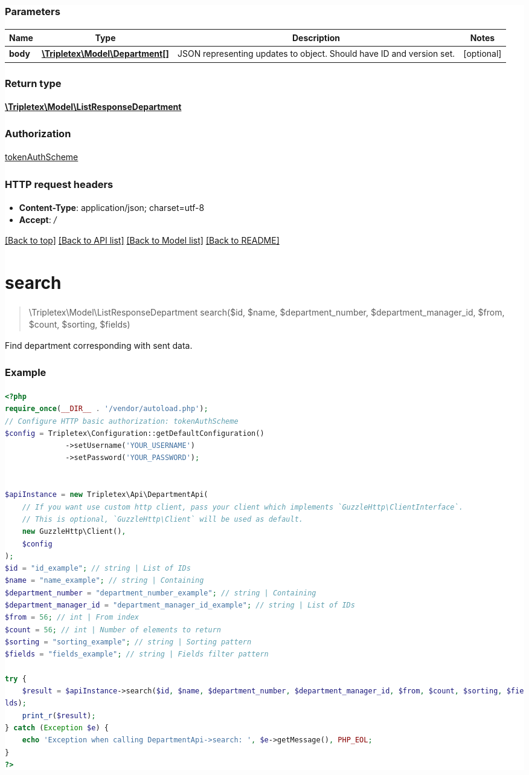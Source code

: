 ### Parameters

Name | Type | Description  | Notes
------------- | ------------- | ------------- | -------------
 **body** | [**\Tripletex\Model\Department[]**](../Model/Department.md)| JSON representing updates to object. Should have ID and version set. | [optional]

### Return type

[**\Tripletex\Model\ListResponseDepartment**](../Model/ListResponseDepartment.md)

### Authorization

[tokenAuthScheme](../../README.md#tokenAuthScheme)

### HTTP request headers

 - **Content-Type**: application/json; charset=utf-8
 - **Accept**: */*

[[Back to top]](#) [[Back to API list]](../../README.md#documentation-for-api-endpoints) [[Back to Model list]](../../README.md#documentation-for-models) [[Back to README]](../../README.md)

# **search**
> \Tripletex\Model\ListResponseDepartment search($id, $name, $department_number, $department_manager_id, $from, $count, $sorting, $fields)

Find department corresponding with sent data.

### Example
```php
<?php
require_once(__DIR__ . '/vendor/autoload.php');
// Configure HTTP basic authorization: tokenAuthScheme
$config = Tripletex\Configuration::getDefaultConfiguration()
              ->setUsername('YOUR_USERNAME')
              ->setPassword('YOUR_PASSWORD');


$apiInstance = new Tripletex\Api\DepartmentApi(
    // If you want use custom http client, pass your client which implements `GuzzleHttp\ClientInterface`.
    // This is optional, `GuzzleHttp\Client` will be used as default.
    new GuzzleHttp\Client(),
    $config
);
$id = "id_example"; // string | List of IDs
$name = "name_example"; // string | Containing
$department_number = "department_number_example"; // string | Containing
$department_manager_id = "department_manager_id_example"; // string | List of IDs
$from = 56; // int | From index
$count = 56; // int | Number of elements to return
$sorting = "sorting_example"; // string | Sorting pattern
$fields = "fields_example"; // string | Fields filter pattern

try {
    $result = $apiInstance->search($id, $name, $department_number, $department_manager_id, $from, $count, $sorting, $fields);
    print_r($result);
} catch (Exception $e) {
    echo 'Exception when calling DepartmentApi->search: ', $e->getMessage(), PHP_EOL;
}
?>
```